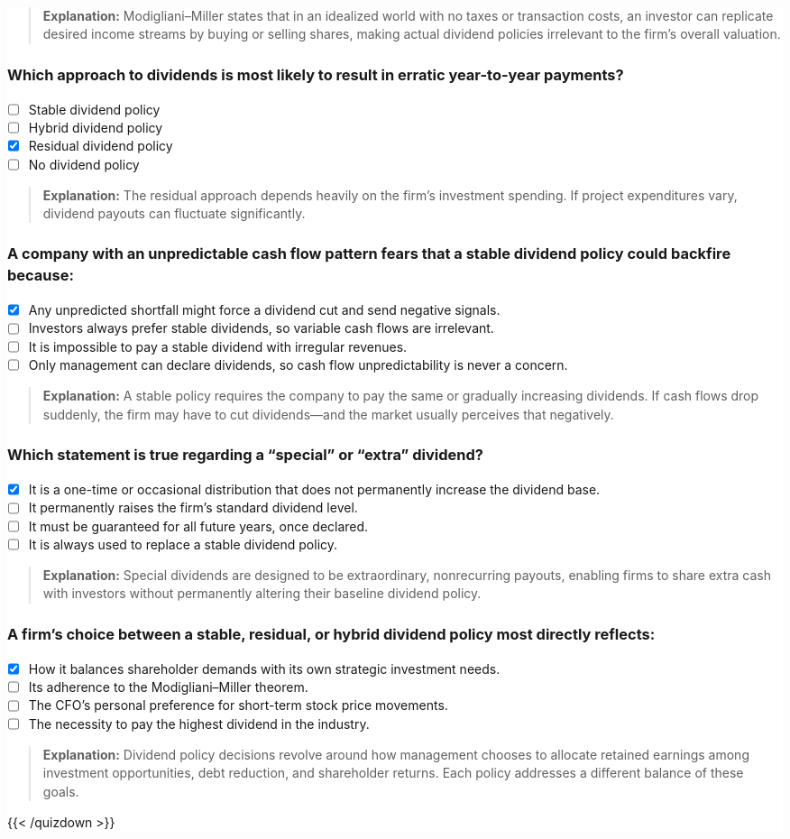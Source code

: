 > **Explanation:** Modigliani–Miller states that in an idealized world with no taxes or transaction costs, an investor can replicate desired income streams by buying or selling shares, making actual dividend policies irrelevant to the firm’s overall valuation.

### Which approach to dividends is most likely to result in erratic year-to-year payments?

- [ ] Stable dividend policy
- [ ] Hybrid dividend policy
- [x] Residual dividend policy
- [ ] No dividend policy

> **Explanation:** The residual approach depends heavily on the firm’s investment spending. If project expenditures vary, dividend payouts can fluctuate significantly.

### A company with an unpredictable cash flow pattern fears that a stable dividend policy could backfire because:

- [x] Any unpredicted shortfall might force a dividend cut and send negative signals.
- [ ] Investors always prefer stable dividends, so variable cash flows are irrelevant.
- [ ] It is impossible to pay a stable dividend with irregular revenues.
- [ ] Only management can declare dividends, so cash flow unpredictability is never a concern.

> **Explanation:** A stable policy requires the company to pay the same or gradually increasing dividends. If cash flows drop suddenly, the firm may have to cut dividends—and the market usually perceives that negatively.

### Which statement is true regarding a “special” or “extra” dividend?

- [x] It is a one-time or occasional distribution that does not permanently increase the dividend base.
- [ ] It permanently raises the firm’s standard dividend level.
- [ ] It must be guaranteed for all future years, once declared.
- [ ] It is always used to replace a stable dividend policy.

> **Explanation:** Special dividends are designed to be extraordinary, nonrecurring payouts, enabling firms to share extra cash with investors without permanently altering their baseline dividend policy.

### A firm’s choice between a stable, residual, or hybrid dividend policy most directly reflects:

- [x] How it balances shareholder demands with its own strategic investment needs.
- [ ] Its adherence to the Modigliani–Miller theorem.
- [ ] The CFO’s personal preference for short-term stock price movements.
- [ ] The necessity to pay the highest dividend in the industry.

> **Explanation:** Dividend policy decisions revolve around how management chooses to allocate retained earnings among investment opportunities, debt reduction, and shareholder returns. Each policy addresses a different balance of these goals.

{{< /quizdown >}}
